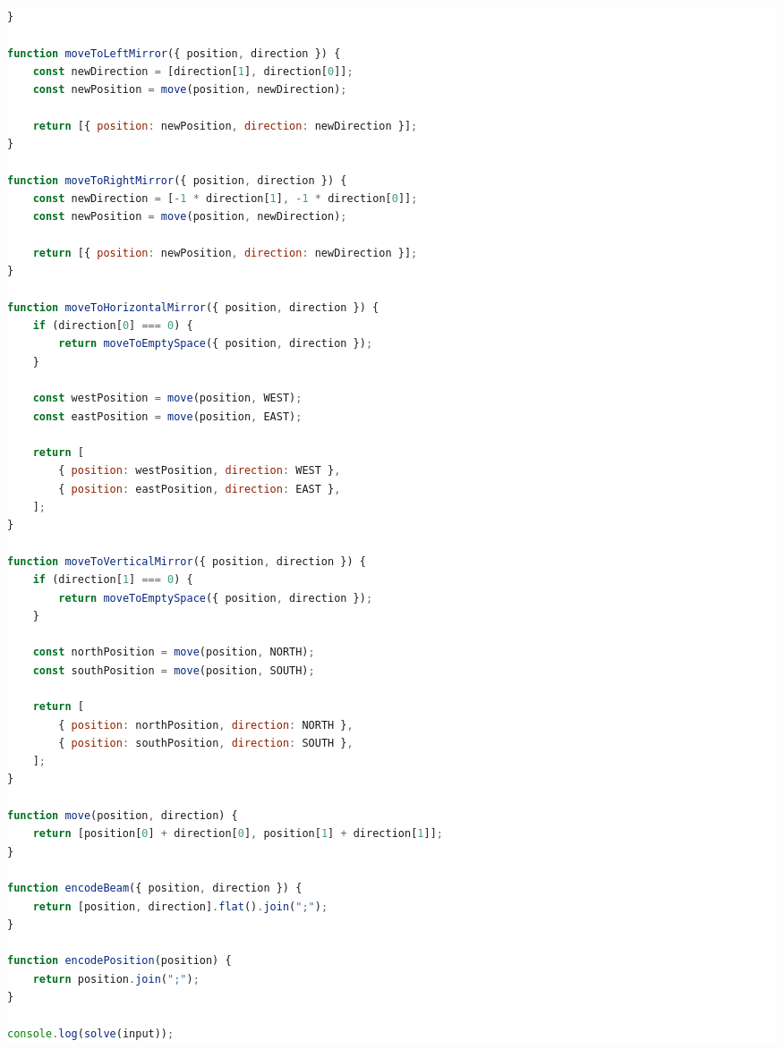 ```js
}

function moveToLeftMirror({ position, direction }) {
    const newDirection = [direction[1], direction[0]];
    const newPosition = move(position, newDirection);

    return [{ position: newPosition, direction: newDirection }];
}

function moveToRightMirror({ position, direction }) {
    const newDirection = [-1 * direction[1], -1 * direction[0]];
    const newPosition = move(position, newDirection);

    return [{ position: newPosition, direction: newDirection }];
}

function moveToHorizontalMirror({ position, direction }) {
    if (direction[0] === 0) {
        return moveToEmptySpace({ position, direction });
    }

    const westPosition = move(position, WEST);
    const eastPosition = move(position, EAST);

    return [
        { position: westPosition, direction: WEST },
        { position: eastPosition, direction: EAST },
    ];
}

function moveToVerticalMirror({ position, direction }) {
    if (direction[1] === 0) {
        return moveToEmptySpace({ position, direction });
    }

    const northPosition = move(position, NORTH);
    const southPosition = move(position, SOUTH);

    return [
        { position: northPosition, direction: NORTH },
        { position: southPosition, direction: SOUTH },
    ];
}

function move(position, direction) {
    return [position[0] + direction[0], position[1] + direction[1]];
}

function encodeBeam({ position, direction }) {
    return [position, direction].flat().join(";");
}

function encodePosition(position) {
    return position.join(";");
}

console.log(solve(input));
```
